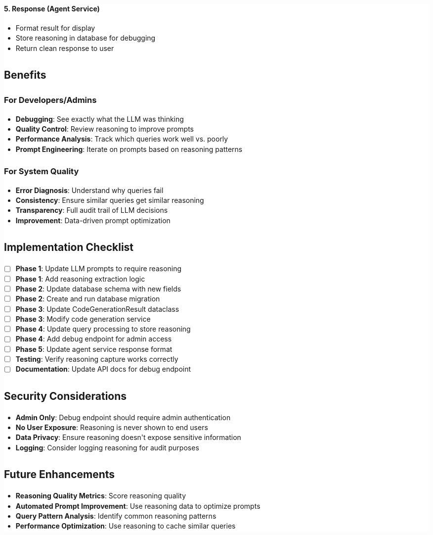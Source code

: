 #### 5. Response (Agent Service)
- Format result for display
- Store reasoning in database for debugging
- Return clean response to user

## Benefits

### For Developers/Admins
- **Debugging**: See exactly what the LLM was thinking
- **Quality Control**: Review reasoning to improve prompts
- **Performance Analysis**: Track which queries work well vs. poorly
- **Prompt Engineering**: Iterate on prompts based on reasoning patterns

### For System Quality
- **Error Diagnosis**: Understand why queries fail
- **Consistency**: Ensure similar queries get similar reasoning
- **Transparency**: Full audit trail of LLM decisions
- **Improvement**: Data-driven prompt optimization

## Implementation Checklist

- [ ] **Phase 1**: Update LLM prompts to require reasoning
- [ ] **Phase 1**: Add reasoning extraction logic
- [ ] **Phase 2**: Update database schema with new fields
- [ ] **Phase 2**: Create and run database migration
- [ ] **Phase 3**: Update CodeGenerationResult dataclass
- [ ] **Phase 3**: Modify code generation service
- [ ] **Phase 4**: Update query processing to store reasoning
- [ ] **Phase 4**: Add debug endpoint for admin access
- [ ] **Phase 5**: Update agent service response format
- [ ] **Testing**: Verify reasoning capture works correctly
- [ ] **Documentation**: Update API docs for debug endpoint

## Security Considerations

- **Admin Only**: Debug endpoint should require admin authentication
- **No User Exposure**: Reasoning is never shown to end users
- **Data Privacy**: Ensure reasoning doesn't expose sensitive information
- **Logging**: Consider logging reasoning for audit purposes

## Future Enhancements

- **Reasoning Quality Metrics**: Score reasoning quality
- **Automated Prompt Improvement**: Use reasoning data to optimize prompts
- **Query Pattern Analysis**: Identify common reasoning patterns
- **Performance Optimization**: Use reasoning to cache similar queries 